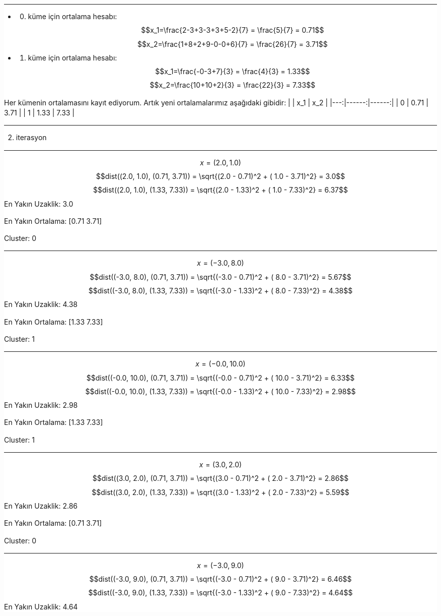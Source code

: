 ___

* 0. küme için ortalama hesabı:
$$x_1=\frac{2-3+3-3+3+5-2}{7} = \frac{5}{7} = 0.71$$
$$x_2=\frac{1+8+2+9-0-0+6}{7} = \frac{26}{7} = 3.71$$

* 1. küme için ortalama hesabı:
$$x_1=\frac{-0-3+7}{3} = \frac{4}{3} = 1.33$$
$$x_2=\frac{10+10+2}{3} = \frac{22}{3} = 7.33$$ 

Her kümenin ortalamasını kayıt ediyorum. Artık yeni ortalamalarımız aşağıdaki gibidir:
|    |   x_1 |   x_2 |
|---:|------:|------:|
|  0 |  0.71 |  3.71 |
|  1 |  1.33 |  7.33 |
___
2. iterasyon
___
$$x = (2.0, 1.0)$$
$$dist((2.0, 1.0), (0.71, 3.71)) = \sqrt{(2.0 - 0.71)^2 + ( 1.0 - 3.71)^2} = 3.0$$
$$dist((2.0, 1.0), (1.33, 7.33)) = \sqrt{(2.0 - 1.33)^2 + ( 1.0 - 7.33)^2} = 6.37$$
En Yakın Uzaklik: 3.0

En Yakın Ortalama: [0.71 3.71]

Cluster: 0
___
$$x = (-3.0, 8.0)$$
$$dist((-3.0, 8.0), (0.71, 3.71)) = \sqrt{(-3.0 - 0.71)^2 + ( 8.0 - 3.71)^2} = 5.67$$
$$dist((-3.0, 8.0), (1.33, 7.33)) = \sqrt{(-3.0 - 1.33)^2 + ( 8.0 - 7.33)^2} = 4.38$$
En Yakın Uzaklik: 4.38

En Yakın Ortalama: [1.33 7.33]

Cluster: 1
___
$$x = (-0.0, 10.0)$$
$$dist((-0.0, 10.0), (0.71, 3.71)) = \sqrt{(-0.0 - 0.71)^2 + ( 10.0 - 3.71)^2} = 6.33$$
$$dist((-0.0, 10.0), (1.33, 7.33)) = \sqrt{(-0.0 - 1.33)^2 + ( 10.0 - 7.33)^2} = 2.98$$
En Yakın Uzaklik: 2.98

En Yakın Ortalama: [1.33 7.33]

Cluster: 1
___
$$x = (3.0, 2.0)$$
$$dist((3.0, 2.0), (0.71, 3.71)) = \sqrt{(3.0 - 0.71)^2 + ( 2.0 - 3.71)^2} = 2.86$$
$$dist((3.0, 2.0), (1.33, 7.33)) = \sqrt{(3.0 - 1.33)^2 + ( 2.0 - 7.33)^2} = 5.59$$
En Yakın Uzaklik: 2.86

En Yakın Ortalama: [0.71 3.71]

Cluster: 0
___
$$x = (-3.0, 9.0)$$
$$dist((-3.0, 9.0), (0.71, 3.71)) = \sqrt{(-3.0 - 0.71)^2 + ( 9.0 - 3.71)^2} = 6.46$$
$$dist((-3.0, 9.0), (1.33, 7.33)) = \sqrt{(-3.0 - 1.33)^2 + ( 9.0 - 7.33)^2} = 4.64$$
En Yakın Uzaklik: 4.64
